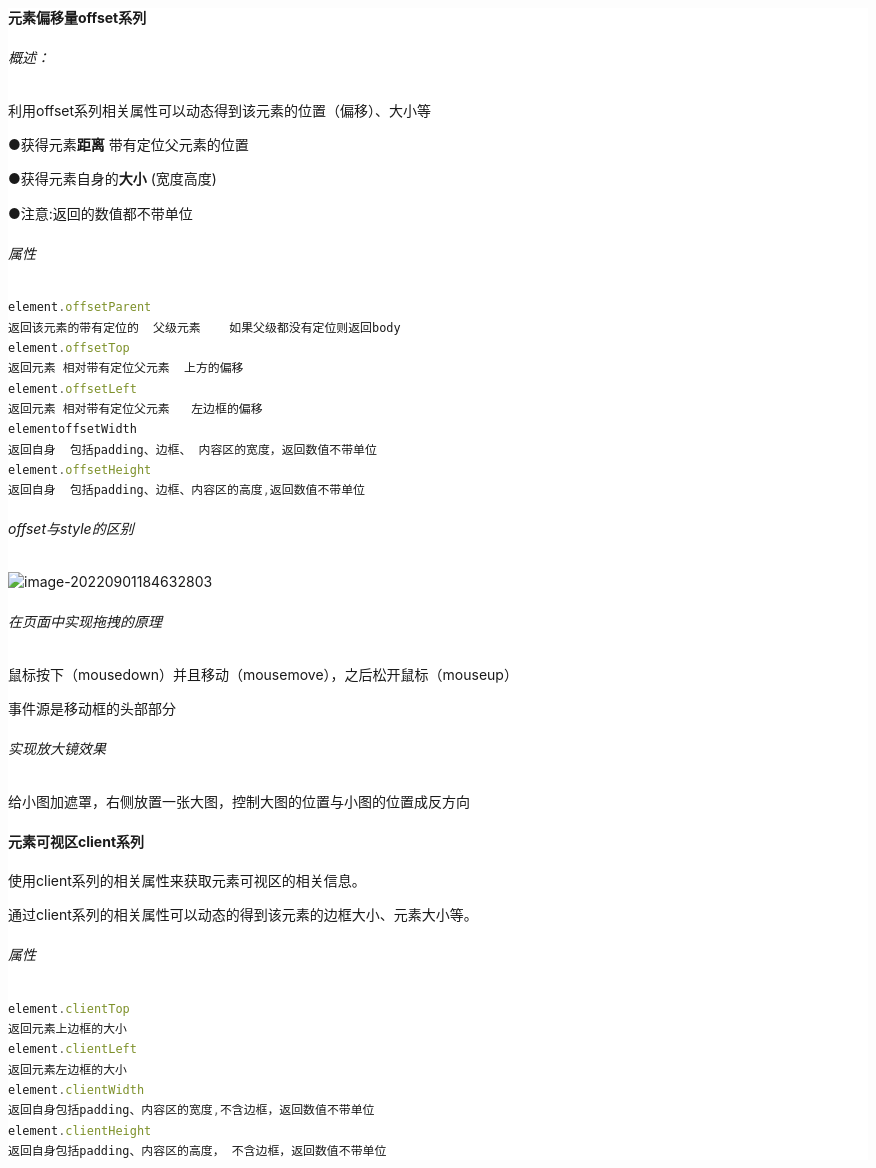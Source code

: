 #### 元素偏移量offset系列

###### 概述：

利用offset系列相关属性可以动态得到该元素的位置（偏移）、大小等

●获得元素**距离**   带有定位父元素的位置

●获得元素自身的**大小**   (宽度高度)

●注意:返回的数值都不带单位

###### 属性

```js
element.offsetParent
返回该元素的带有定位的  父级元素    如果父级都没有定位则返回body
element.offsetTop
返回元素 相对带有定位父元素  上方的偏移
element.offsetLeft
返回元素 相对带有定位父元素   左边框的偏移
elementoffsetWidth
返回自身  包括padding、边框、 内容区的宽度，返回数值不带单位
element.offsetHeight
返回自身  包括padding、边框、内容区的高度,返回数值不带单位
```

###### offset与style的区别

![image-20220901184632803](C:\Users\86137\AppData\Roaming\Typora\typora-user-images\image-20220901184632803.png)

###### 在页面中实现拖拽的原理

鼠标按下（mousedown）并且移动（mousemove），之后松开鼠标（mouseup）

事件源是移动框的头部部分

###### 实现放大镜效果

给小图加遮罩，右侧放置一张大图，控制大图的位置与小图的位置成反方向

#### 元素可视区client系列

使用client系列的相关属性来获取元素可视区的相关信息。

通过client系列的相关属性可以动态的得到该元素的边框大小、元素大小等。

###### 属性

```js
element.clientTop
返回元素上边框的大小
element.clientLeft
返回元素左边框的大小
element.clientWidth
返回自身包括padding、内容区的宽度,不含边框，返回数值不带单位
element.clientHeight
返回自身包括padding、内容区的高度， 不含边框，返回数值不带单位
```
